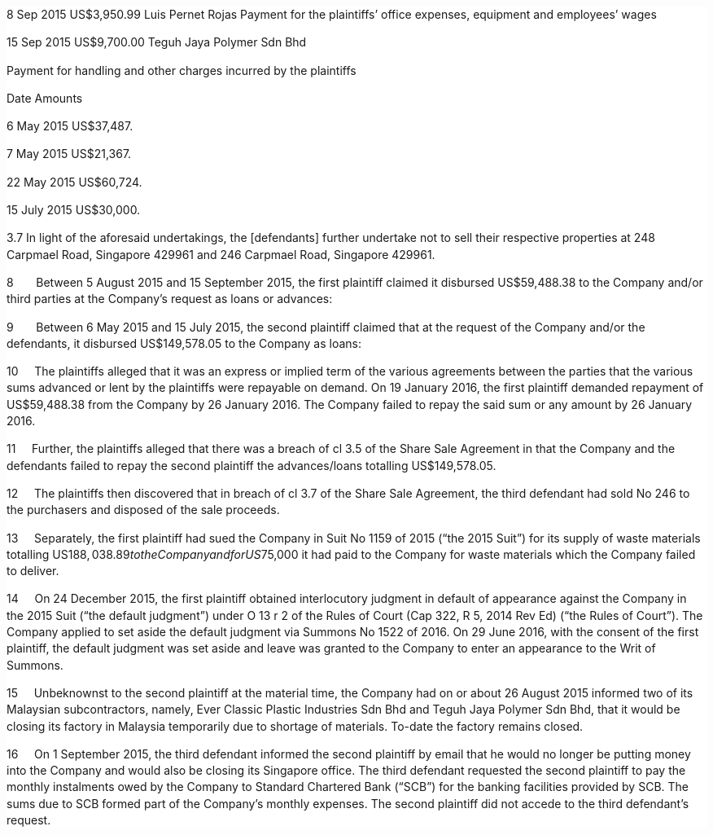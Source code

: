  8 Sep 2015 US$3,950.99 Luis Pernet Rojas Payment for the plaintiffs’ office expenses, equipment and employees’ wages 

 15 Sep 2015 US$9,700.00 Teguh Jaya Polymer Sdn Bhd 

 Payment for handling and other charges incurred by the plaintiffs 

 Date Amounts 

 6 May 2015 US$37,487. 

 7 May 2015 US$21,367. 

 22 May 2015 US$60,724. 

 15 July 2015 US$30,000. 

 3.7 In light of the aforesaid undertakings, the [defendants] further undertake not to sell their respective properties at 248 Carpmael Road, Singapore 429961 and 246 Carpmael Road, Singapore 429961. 

8       Between 5 August 2015 and 15 September 2015, the first plaintiff claimed it disbursed US$59,488.38 to the Company and/or third parties at the Company’s request as loans or advances: 

9       Between 6 May 2015 and 15 July 2015, the second plaintiff claimed that at the request of the Company and/or the defendants, it disbursed US$149,578.05 to the Company as loans: 

10     The plaintiffs alleged that it was an express or implied term of the various agreements between the parties that the various sums advanced or lent by the plaintiffs were repayable on demand. On 19 January 2016, the first plaintiff demanded repayment of US$59,488.38 from the Company by 26 January 2016. The Company failed to repay the said sum or any amount by 26 January 2016. 

11     Further, the plaintiffs alleged that there was a breach of cl 3.5 of the Share Sale Agreement in that the Company and the defendants failed to repay the second plaintiff the advances/loans totalling US$149,578.05. 


12     The plaintiffs then discovered that in breach of cl 3.7 of the Share Sale Agreement, the third defendant had sold No 246 to the purchasers and disposed of the sale proceeds. 

13     Separately, the first plaintiff had sued the Company in Suit No 1159 of 2015 (“the 2015 Suit”) for its supply of waste materials totalling US$188,038.89 to the Company and for US$75,000 it had paid to the Company for waste materials which the Company failed to deliver. 

14     On 24 December 2015, the first plaintiff obtained interlocutory judgment in default of appearance against the Company in the 2015 Suit (“the default judgment”) under O 13 r 2 of the Rules of Court (Cap 322, R 5, 2014 Rev Ed) (“the Rules of Court”). The Company applied to set aside the default judgment via Summons No 1522 of 2016. On 29 June 2016, with the consent of the first plaintiff, the default judgment was set aside and leave was granted to the Company to enter an appearance to the Writ of Summons. 

15     Unbeknownst to the second plaintiff at the material time, the Company had on or about 26 August 2015 informed two of its Malaysian subcontractors, namely, Ever Classic Plastic Industries Sdn Bhd and Teguh Jaya Polymer Sdn Bhd, that it would be closing its factory in Malaysia temporarily due to shortage of materials. To-date the factory remains closed. 

16     On 1 September 2015, the third defendant informed the second plaintiff by email that he would no longer be putting money into the Company and would also be closing its Singapore office. The third defendant requested the second plaintiff to pay the monthly instalments owed by the Company to Standard Chartered Bank (“SCB”) for the banking facilities provided by SCB. The sums due to SCB formed part of the Company’s monthly expenses. The second plaintiff did not accede to the third defendant’s request. 
